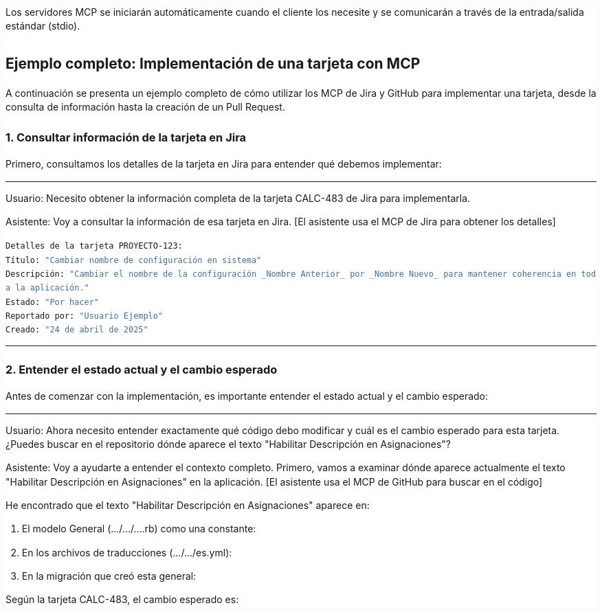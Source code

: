Los servidores MCP se iniciarán automáticamente cuando el cliente los necesite y se comunicarán a través de la entrada/salida estándar (stdio).

## Ejemplo completo: Implementación de una tarjeta con MCP

A continuación se presenta un ejemplo completo de cómo utilizar los MCP de Jira y GitHub para implementar una tarjeta, desde la consulta de información hasta la creación de un Pull Request.

### 1. Consultar información de la tarjeta en Jira

Primero, consultamos los detalles de la tarjeta en Jira para entender qué debemos implementar:

---

Usuario: Necesito obtener la información completa de la tarjeta CALC-483 de Jira para implementarla.

Asistente: Voy a consultar la información de esa tarjeta en Jira.
[El asistente usa el MCP de Jira para obtener los detalles]

```bash
Detalles de la tarjeta PROYECTO-123:
Título: "Cambiar nombre de configuración en sistema"
Descripción: "Cambiar el nombre de la configuración _Nombre Anterior_ por _Nombre Nuevo_ para mantener coherencia en toda la aplicación."
Estado: "Por hacer"
Reportado por: "Usuario Ejemplo"
Creado: "24 de abril de 2025"
```

---

### 2. Entender el estado actual y el cambio esperado

Antes de comenzar con la implementación, es importante entender el estado actual y el cambio esperado:

---

Usuario: Ahora necesito entender exactamente qué código debo modificar y cuál es el cambio esperado para esta tarjeta. ¿Puedes buscar en el repositorio dónde aparece el texto "Habilitar Descripción en Asignaciones"?

Asistente: Voy a ayudarte a entender el contexto completo. Primero, vamos a examinar dónde aparece actualmente el texto "Habilitar Descripción en Asignaciones" en la aplicación.
[El asistente usa el MCP de GitHub para buscar en el código]

He encontrado que el texto "Habilitar Descripción en Asignaciones" aparece en:

1. El modelo General (.../.../....rb) como una constante:

2. En los archivos de traducciones (.../.../es.yml):

3. En la migración que creó esta general:

Según la tarjeta CALC-483, el cambio esperado es:

